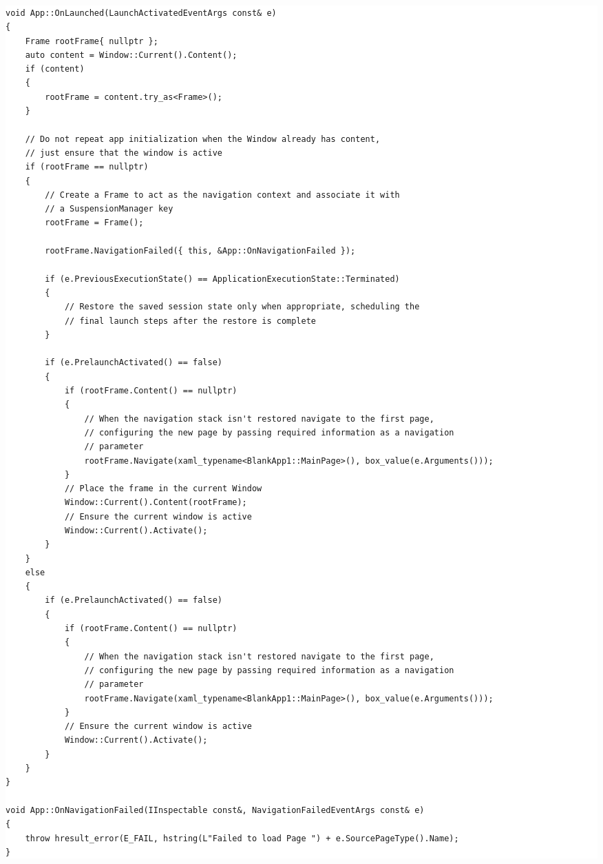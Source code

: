 ```cppwinrt
void App::OnLaunched(LaunchActivatedEventArgs const& e)
{
    Frame rootFrame{ nullptr };
    auto content = Window::Current().Content();
    if (content)
    {
        rootFrame = content.try_as<Frame>();
    }

    // Do not repeat app initialization when the Window already has content,
    // just ensure that the window is active
    if (rootFrame == nullptr)
    {
        // Create a Frame to act as the navigation context and associate it with
        // a SuspensionManager key
        rootFrame = Frame();

        rootFrame.NavigationFailed({ this, &App::OnNavigationFailed });

        if (e.PreviousExecutionState() == ApplicationExecutionState::Terminated)
        {
            // Restore the saved session state only when appropriate, scheduling the
            // final launch steps after the restore is complete
        }

        if (e.PrelaunchActivated() == false)
        {
            if (rootFrame.Content() == nullptr)
            {
                // When the navigation stack isn't restored navigate to the first page,
                // configuring the new page by passing required information as a navigation
                // parameter
                rootFrame.Navigate(xaml_typename<BlankApp1::MainPage>(), box_value(e.Arguments()));
            }
            // Place the frame in the current Window
            Window::Current().Content(rootFrame);
            // Ensure the current window is active
            Window::Current().Activate();
        }
    }
    else
    {
        if (e.PrelaunchActivated() == false)
        {
            if (rootFrame.Content() == nullptr)
            {
                // When the navigation stack isn't restored navigate to the first page,
                // configuring the new page by passing required information as a navigation
                // parameter
                rootFrame.Navigate(xaml_typename<BlankApp1::MainPage>(), box_value(e.Arguments()));
            }
            // Ensure the current window is active
            Window::Current().Activate();
        }
    }
}

void App::OnNavigationFailed(IInspectable const&, NavigationFailedEventArgs const& e)
{
    throw hresult_error(E_FAIL, hstring(L"Failed to load Page ") + e.SourcePageType().Name);
}
```
